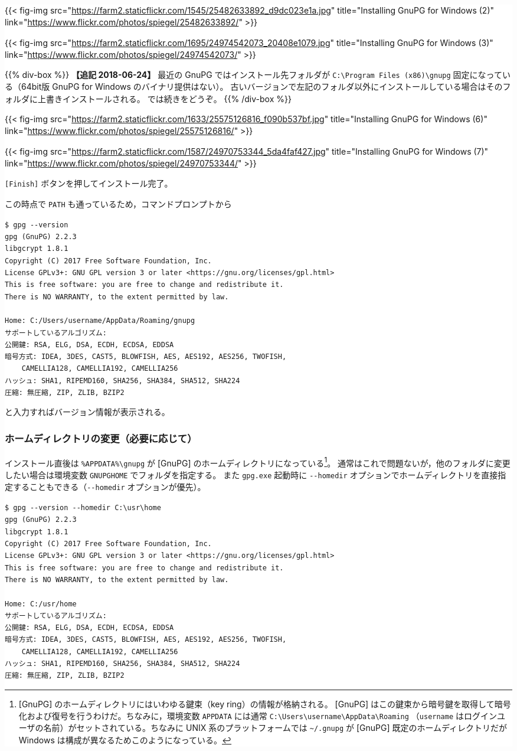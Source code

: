 {{< fig-img src="https://farm2.staticflickr.com/1545/25482633892_d9dc023e1a.jpg" title="Installing GnuPG for Windows (2)" link="https://www.flickr.com/photos/spiegel/25482633892/" >}}

{{< fig-img src="https://farm2.staticflickr.com/1695/24974542073_20408e1079.jpg" title="Installing GnuPG for Windows (3)" link="https://www.flickr.com/photos/spiegel/24974542073/" >}}



{{% div-box %}}
**【追記 2018-06-24】**
最近の GnuPG ではインストール先フォルダが `C:\Program Files (x86)\gnupg` 固定になっている（64bit版 GnuPG for Windows のバイナリ提供はない）。
古いバージョンで左記のフォルダ以外にインストールしている場合はそのフォルダに上書きインストールされる。
では続きをどうぞ。
{{% /div-box %}}

{{< fig-img src="https://farm2.staticflickr.com/1633/25575126816_f090b537bf.jpg" title="Installing GnuPG for Windows (6)" link="https://www.flickr.com/photos/spiegel/25575126816/" >}}

{{< fig-img src="https://farm2.staticflickr.com/1587/24970753344_5da4faf427.jpg" title="Installing GnuPG for Windows (7)" link="https://www.flickr.com/photos/spiegel/24970753344/" >}}

`[Finish]` ボタンを押してインストール完了。

この時点で `PATH` も通っているため，コマンドプロンプトから

```text
$ gpg --version
gpg (GnuPG) 2.2.3
libgcrypt 1.8.1
Copyright (C) 2017 Free Software Foundation, Inc.
License GPLv3+: GNU GPL version 3 or later <https://gnu.org/licenses/gpl.html>
This is free software: you are free to change and redistribute it.
There is NO WARRANTY, to the extent permitted by law.

Home: C:/Users/username/AppData/Roaming/gnupg
サポートしているアルゴリズム:
公開鍵: RSA, ELG, DSA, ECDH, ECDSA, EDDSA
暗号方式: IDEA, 3DES, CAST5, BLOWFISH, AES, AES192, AES256, TWOFISH,
    CAMELLIA128, CAMELLIA192, CAMELLIA256
ハッシュ: SHA1, RIPEMD160, SHA256, SHA384, SHA512, SHA224
圧縮: 無圧縮, ZIP, ZLIB, BZIP2
```

と入力すればバージョン情報が表示される。

### ホームディレクトリの変更（必要に応じて）

インストール直後は `%APPDATA%\gnupg` が [GnuPG] のホームディレクトリになっている[^gh]。
通常はこれで問題ないが，他のフォルダに変更したい場合は環境変数 `GNUPGHOME` でフォルダを指定する。
また `gpg.exe` 起動時に `--homedir` オプションでホームディレクトリを直接指定することもできる（`--homedir` オプションが優先）。

[^gh]: [GnuPG] のホームディレクトリにはいわゆる鍵束（key ring）の情報が格納される。 [GnuPG] はこの鍵束から暗号鍵を取得して暗号化および復号を行うわけだ。ちなみに，環境変数 `APPDATA` には通常 `C:\Users\username\AppData\Roaming` （`username` はログインユーザの名前）がセットされている。ちなみに UNIX 系のプラットフォームでは `~/.gnupg` が [GnuPG] 既定のホームディレクトリだが Windows は構成が異なるためこのようになっている。

```text
$ gpg --version --homedir C:\usr\home
gpg (GnuPG) 2.2.3
libgcrypt 1.8.1
Copyright (C) 2017 Free Software Foundation, Inc.
License GPLv3+: GNU GPL version 3 or later <https://gnu.org/licenses/gpl.html>
This is free software: you are free to change and redistribute it.
There is NO WARRANTY, to the extent permitted by law.

Home: C:/usr/home
サポートしているアルゴリズム:
公開鍵: RSA, ELG, DSA, ECDH, ECDSA, EDDSA
暗号方式: IDEA, 3DES, CAST5, BLOWFISH, AES, AES192, AES256, TWOFISH,
    CAMELLIA128, CAMELLIA192, CAMELLIA256
ハッシュ: SHA1, RIPEMD160, SHA256, SHA384, SHA512, SHA224
圧縮: 無圧縮, ZIP, ZLIB, BZIP2
```

[^1991]: 当時の PGP の仕様は（公開年にちなんでか） [RFC 1991](http://tools.ietf.org/html/rfc1991 "RFC 1991 - PGP Message Exchange Formats") として公開されている。
[^pgp]: もともと [Phil Zimmermann] さんは PGP をシェアウェアとして売り出すつもりだったらしい。しかし米国内で事実上暗号を禁止する法案が提出され，法案の可決を阻止する目的もあり PGP をフリーで公開した。ところが [Phil Zimmermann] さんが暗号に関する特許について迂闊だったことや PGP が ftp サーバを通じて海外に漏洩してしまった（当時は暗号製品には輸出規制があり強い暗号製品は米国外に持ち出せなかった）ことなどもあって，しばらくの間 [Phil Zimmermann] さんと PGP は不遇の身の上となる。当時の輸入規制に「書籍」は含まれていなかったため，最新版の PGP コードを書籍として出版し海外でコンパイルする国際化プロジェクトがあった。何もかも懐かしい（笑） ちなみに現在の PGP は無料ではない。
[^op]: 現在は [RFC 4880] にアップデートされ，更に改良が進められている。
[^gpl]: [GnuPG] の著作権は [FSF] に帰属し [GNU GPL] でライセンスされている。
[^imp]: 実は classic version の鍵束をそのまま使っても自動的にファイルが移行されるため大抵は問題ないのだが，旧鍵束にはバグが混入しているそうで，安全のため明示的にインポート作業を行うほうがいいらしい。なお現行バージョンの [GnuPG] は，移行時以外は classic version の `secring.gpg` を参照しないため，Classic version と混在させるのであれば取り扱いに注意が必要である。（`gpg-v21-migrated` ファイルを削除すると再度移行処理が走るらしい）
[^t]: `trustdb.gpg` ファイルはそのまま使うのではなく， `--export-ownertrust` オプションでテキストファイルにエクスポートしたものを使うのが安全なようだ。
[^kbx]: kbx は keybox の略らしい。 バージョン 2 以降では OpenPGP の鍵束だけでなく S/MIME （X.509）や OpenSSH の鍵も格納できる。
[次回]: {{< ref "/openpgp/using-gnupg-for-windows-2.md" >}} "GnuPG for Windows : gpg-agent について"
[GnuPG]: https://gnupg.org/ "The GNU Privacy Guard"
[OpenPGP]: http://tools.ietf.org/html/rfc4880 "RFC 4880 - OpenPGP Message Format"
[RFC 4880]: http://tools.ietf.org/html/rfc4880 "RFC 4880 - OpenPGP Message Format"
[RFC 2440]: http://tools.ietf.org/html/rfc2440 "RFC 2440 - OpenPGP Message Format"
[Phil Zimmermann]: https://www.philzimmermann.com/ "Phil Zimmermann's Home Page"
[GNU]: https://www.gnu.org/ "The GNU Operating System and the Free Software Movement"
[FSF]: http://www.fsf.org/ "Front Page — Free Software Foundation — working together for free software"
[GNU GPL]: http://www.gnu.org/licenses/licenses.html#GPL "The GNU General Public License"
[Gpg4win]: https://www.gpg4win.org/ "Gpg4win - Secure email and file encryption with GnuPG for Windows"